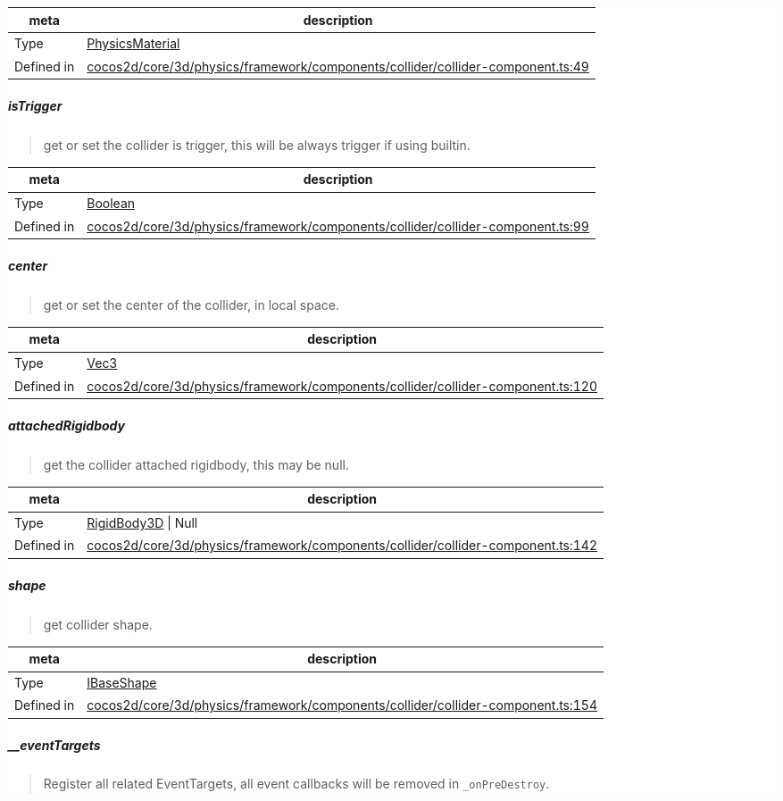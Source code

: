 | meta | description |
|------|-------------|
| Type | <a href="../classes/PhysicsMaterial.html" class="crosslink">PhysicsMaterial</a> |
| Defined in | [cocos2d/core/3d/physics/framework/components/collider/collider-component.ts:49](https://github.com/cocos-creator/engine/blob/f495398f4307775f0f733162e3d128d81e063063/cocos2d/core/3d/physics/framework/components/collider/collider-component.ts#L49) |



##### isTrigger

> get or set the collider is trigger, this will be always trigger if using builtin.

| meta | description |
|------|-------------|
| Type | <a href="https://developer.mozilla.org/en/JavaScript/Reference/Global_Objects/Boolean" class="crosslink external" target="_blank">Boolean</a> |
| Defined in | [cocos2d/core/3d/physics/framework/components/collider/collider-component.ts:99](https://github.com/cocos-creator/engine/blob/f495398f4307775f0f733162e3d128d81e063063/cocos2d/core/3d/physics/framework/components/collider/collider-component.ts#L99) |



##### center

> get or set the center of the collider, in local space.

| meta | description |
|------|-------------|
| Type | <a href="../classes/Vec3.html" class="crosslink">Vec3</a> |
| Defined in | [cocos2d/core/3d/physics/framework/components/collider/collider-component.ts:120](https://github.com/cocos-creator/engine/blob/f495398f4307775f0f733162e3d128d81e063063/cocos2d/core/3d/physics/framework/components/collider/collider-component.ts#L120) |



##### attachedRigidbody

> get the collider attached rigidbody, this may be null.

| meta | description |
|------|-------------|
| Type | <a href="../classes/RigidBody3D.html" class="crosslink">RigidBody3D</a> &#124; Null |
| Defined in | [cocos2d/core/3d/physics/framework/components/collider/collider-component.ts:142](https://github.com/cocos-creator/engine/blob/f495398f4307775f0f733162e3d128d81e063063/cocos2d/core/3d/physics/framework/components/collider/collider-component.ts#L142) |



##### shape

> get collider shape.

| meta | description |
|------|-------------|
| Type | <a href="../classes/IBaseShape.html" class="crosslink">IBaseShape</a> |
| Defined in | [cocos2d/core/3d/physics/framework/components/collider/collider-component.ts:154](https://github.com/cocos-creator/engine/blob/f495398f4307775f0f733162e3d128d81e063063/cocos2d/core/3d/physics/framework/components/collider/collider-component.ts#L154) |



##### __eventTargets

> Register all related EventTargets,
all event callbacks will be removed in `_onPreDestroy`.
